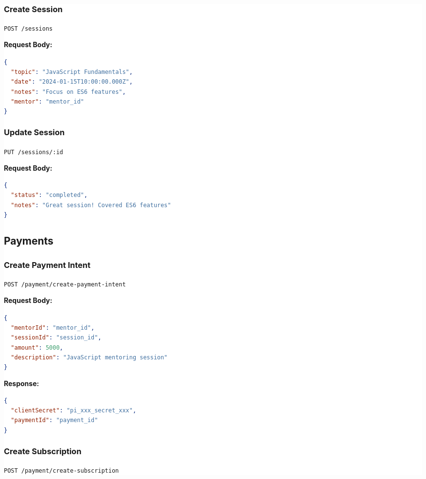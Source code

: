 
### Create Session
```http
POST /sessions
```

**Request Body:**
```json
{
  "topic": "JavaScript Fundamentals",
  "date": "2024-01-15T10:00:00.000Z",
  "notes": "Focus on ES6 features",
  "mentor": "mentor_id"
}
```

### Update Session
```http
PUT /sessions/:id
```

**Request Body:**
```json
{
  "status": "completed",
  "notes": "Great session! Covered ES6 features"
}
```

## Payments

### Create Payment Intent
```http
POST /payment/create-payment-intent
```

**Request Body:**
```json
{
  "mentorId": "mentor_id",
  "sessionId": "session_id",
  "amount": 5000,
  "description": "JavaScript mentoring session"
}
```

**Response:**
```json
{
  "clientSecret": "pi_xxx_secret_xxx",
  "paymentId": "payment_id"
}
```

### Create Subscription
```http
POST /payment/create-subscription
```
